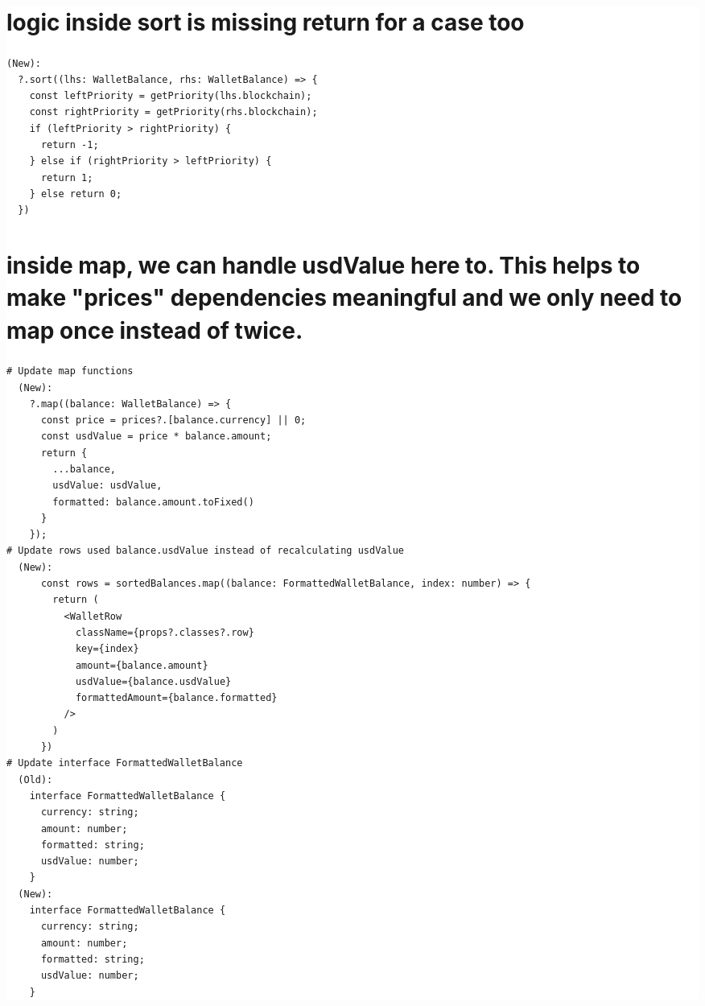   # logic inside sort is missing return for a case too
    (New):
      ?.sort((lhs: WalletBalance, rhs: WalletBalance) => {
        const leftPriority = getPriority(lhs.blockchain);
        const rightPriority = getPriority(rhs.blockchain);
        if (leftPriority > rightPriority) {
          return -1;
        } else if (rightPriority > leftPriority) {
          return 1;
        } else return 0;
      })

  # inside map, we can handle usdValue here to. This helps to make "prices" dependencies meaningful and we only need to map once instead of twice.
    # Update map functions
      (New):
        ?.map((balance: WalletBalance) => {
          const price = prices?.[balance.currency] || 0;
          const usdValue = price * balance.amount;
          return {
            ...balance,
            usdValue: usdValue,
            formatted: balance.amount.toFixed()
          }
        });
    # Update rows used balance.usdValue instead of recalculating usdValue
      (New): 
          const rows = sortedBalances.map((balance: FormattedWalletBalance, index: number) => {
            return (
              <WalletRow
                className={props?.classes?.row}
                key={index}
                amount={balance.amount}
                usdValue={balance.usdValue}
                formattedAmount={balance.formatted}
              />
            )
          })
    # Update interface FormattedWalletBalance
      (Old):
        interface FormattedWalletBalance {
          currency: string;
          amount: number;
          formatted: string;
          usdValue: number;
        }
      (New):
        interface FormattedWalletBalance {
          currency: string;
          amount: number;
          formatted: string;
          usdValue: number;
        }
